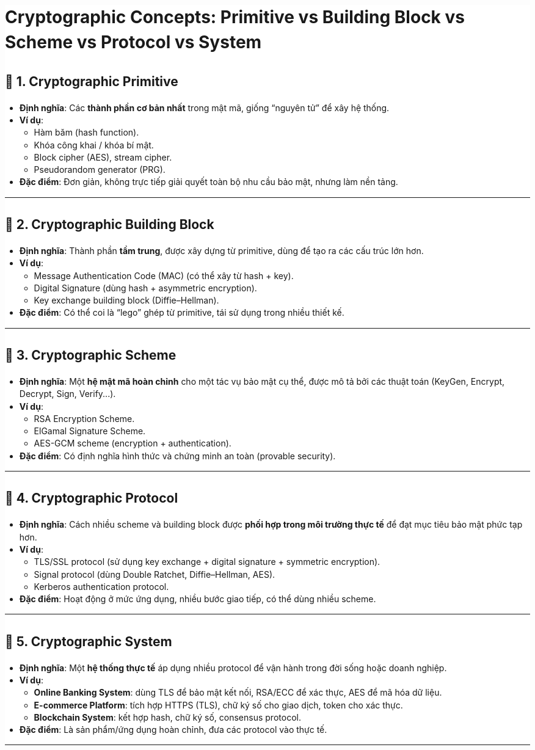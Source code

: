 # Cryptographic Concepts: Primitive vs Building Block vs Scheme vs Protocol vs System

## 🔹 1. Cryptographic Primitive
- **Định nghĩa**: Các **thành phần cơ bản nhất** trong mật mã, giống “nguyên tử” để xây hệ thống.  
- **Ví dụ**:  
  - Hàm băm (hash function).  
  - Khóa công khai / khóa bí mật.  
  - Block cipher (AES), stream cipher.  
  - Pseudorandom generator (PRG).  
- **Đặc điểm**: Đơn giản, không trực tiếp giải quyết toàn bộ nhu cầu bảo mật, nhưng làm nền tảng.  

---

## 🔹 2. Cryptographic Building Block
- **Định nghĩa**: Thành phần **tầm trung**, được xây dựng từ primitive, dùng để tạo ra các cấu trúc lớn hơn.  
- **Ví dụ**:  
  - Message Authentication Code (MAC) (có thể xây từ hash + key).  
  - Digital Signature (dùng hash + asymmetric encryption).  
  - Key exchange building block (Diffie–Hellman).  
- **Đặc điểm**: Có thể coi là “lego” ghép từ primitive, tái sử dụng trong nhiều thiết kế.  

---

## 🔹 3. Cryptographic Scheme
- **Định nghĩa**: Một **hệ mật mã hoàn chỉnh** cho một tác vụ bảo mật cụ thể, được mô tả bởi các thuật toán (KeyGen, Encrypt, Decrypt, Sign, Verify...).  
- **Ví dụ**:  
  - RSA Encryption Scheme.  
  - ElGamal Signature Scheme.  
  - AES-GCM scheme (encryption + authentication).  
- **Đặc điểm**: Có định nghĩa hình thức và chứng minh an toàn (provable security).  

---

## 🔹 4. Cryptographic Protocol
- **Định nghĩa**: Cách nhiều scheme và building block được **phối hợp trong môi trường thực tế** để đạt mục tiêu bảo mật phức tạp hơn.  
- **Ví dụ**:  
  - TLS/SSL protocol (sử dụng key exchange + digital signature + symmetric encryption).  
  - Signal protocol (dùng Double Ratchet, Diffie–Hellman, AES).  
  - Kerberos authentication protocol.  
- **Đặc điểm**: Hoạt động ở mức ứng dụng, nhiều bước giao tiếp, có thể dùng nhiều scheme.  

---

## 🔹 5. Cryptographic System
- **Định nghĩa**: Một **hệ thống thực tế** áp dụng nhiều protocol để vận hành trong đời sống hoặc doanh nghiệp.  
- **Ví dụ**:  
  - **Online Banking System**: dùng TLS để bảo mật kết nối, RSA/ECC để xác thực, AES để mã hóa dữ liệu.  
  - **E-commerce Platform**: tích hợp HTTPS (TLS), chữ ký số cho giao dịch, token cho xác thực.  
  - **Blockchain System**: kết hợp hash, chữ ký số, consensus protocol.  
- **Đặc điểm**: Là sản phẩm/ứng dụng hoàn chỉnh, đưa các protocol vào thực tế.  

---